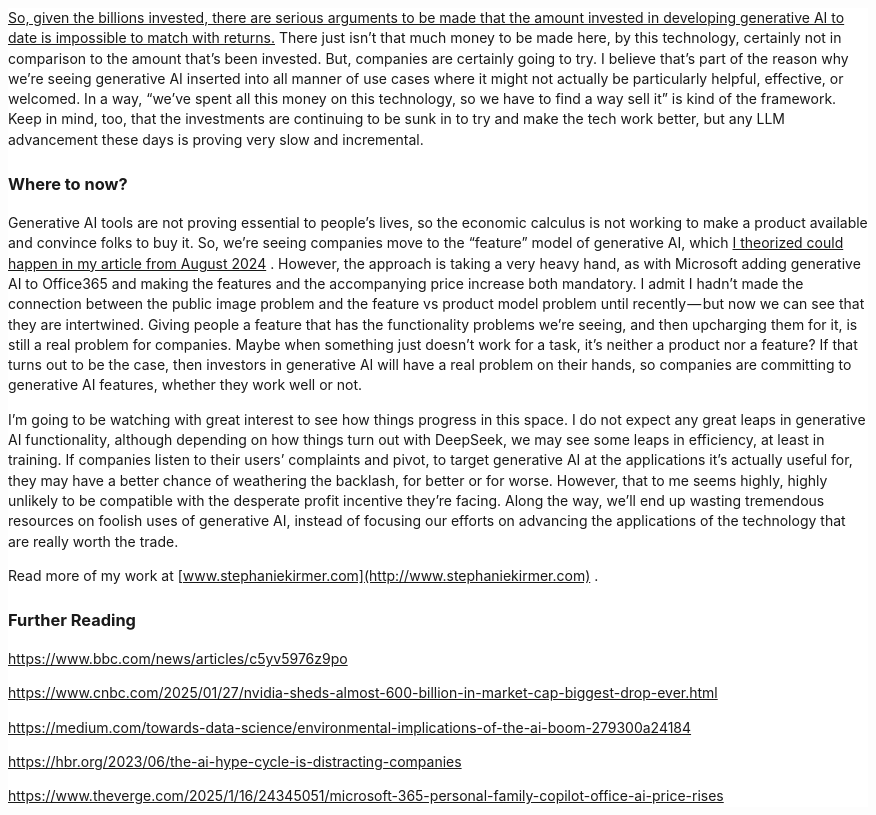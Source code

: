 [So, given the billions invested, there are serious arguments to be made that the amount invested in developing generative AI to date is impossible to match with returns.](https://www.wheresyoured.at/oai-business/)
There just isn’t that much money to be made here, by this technology, certainly not in comparison to the amount that’s been invested. But, companies are certainly going to try. I believe that’s part of the reason why we’re seeing generative AI inserted into all manner of use cases where it might not actually be particularly helpful, effective, or welcomed. In a way, “we’ve spent all this money on this technology, so we have to find a way sell it” is kind of the framework. Keep in mind, too, that the investments are continuing to be sunk in to try and make the tech work better, but any LLM advancement these days is proving very slow and incremental.

### Where to now?

Generative AI tools are not proving essential to people’s lives, so the economic calculus is not working to make a product available and convince folks to buy it. So, we’re seeing companies move to the “feature” model of generative AI, which
[I theorized could happen in my article from August 2024](https://medium.com/towards-data-science/economics-of-generative-ai-75f550288097)
. However, the approach is taking a very heavy hand, as with Microsoft adding generative AI to Office365 and making the features and the accompanying price increase both mandatory. I admit I hadn’t made the connection between the public image problem and the feature vs product model problem until recently — but now we can see that they are intertwined. Giving people a feature that has the functionality problems we’re seeing, and then upcharging them for it, is still a real problem for companies. Maybe when something just doesn’t work for a task, it’s neither a product nor a feature? If that turns out to be the case, then investors in generative AI will have a real problem on their hands, so companies are committing to generative AI features, whether they work well or not.

I’m going to be watching with great interest to see how things progress in this space. I do not expect any great leaps in generative AI functionality, although depending on how things turn out with DeepSeek, we may see some leaps in efficiency, at least in training. If companies listen to their users’ complaints and pivot, to target generative AI at the applications it’s actually useful for, they may have a better chance of weathering the backlash, for better or for worse. However, that to me seems highly, highly unlikely to be compatible with the desperate profit incentive they’re facing. Along the way, we’ll end up wasting tremendous resources on foolish uses of generative AI, instead of focusing our efforts on advancing the applications of the technology that are really worth the trade.

Read more of my work at
[www.stephaniekirmer.com](http://www.stephaniekirmer.com)
.

### Further Reading

<https://www.bbc.com/news/articles/c5yv5976z9po>

<https://www.cnbc.com/2025/01/27/nvidia-sheds-almost-600-billion-in-market-cap-biggest-drop-ever.html>

<https://medium.com/towards-data-science/environmental-implications-of-the-ai-boom-279300a24184>

<https://hbr.org/2023/06/the-ai-hype-cycle-is-distracting-companies>

<https://www.theverge.com/2025/1/16/24345051/microsoft-365-personal-family-copilot-office-ai-price-rises>
